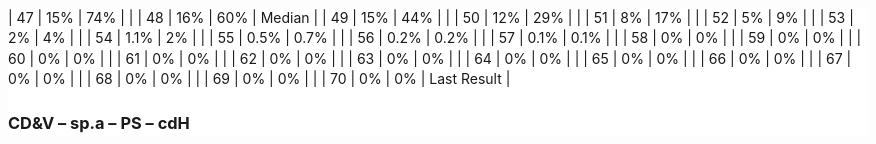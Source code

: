 | 47 | 15% | 74% |  |
| 48 | 16% | 60% | Median |
| 49 | 15% | 44% |  |
| 50 | 12% | 29% |  |
| 51 | 8% | 17% |  |
| 52 | 5% | 9% |  |
| 53 | 2% | 4% |  |
| 54 | 1.1% | 2% |  |
| 55 | 0.5% | 0.7% |  |
| 56 | 0.2% | 0.2% |  |
| 57 | 0.1% | 0.1% |  |
| 58 | 0% | 0% |  |
| 59 | 0% | 0% |  |
| 60 | 0% | 0% |  |
| 61 | 0% | 0% |  |
| 62 | 0% | 0% |  |
| 63 | 0% | 0% |  |
| 64 | 0% | 0% |  |
| 65 | 0% | 0% |  |
| 66 | 0% | 0% |  |
| 67 | 0% | 0% |  |
| 68 | 0% | 0% |  |
| 69 | 0% | 0% |  |
| 70 | 0% | 0% | Last Result |

### CD&V – sp.a – PS – cdH
